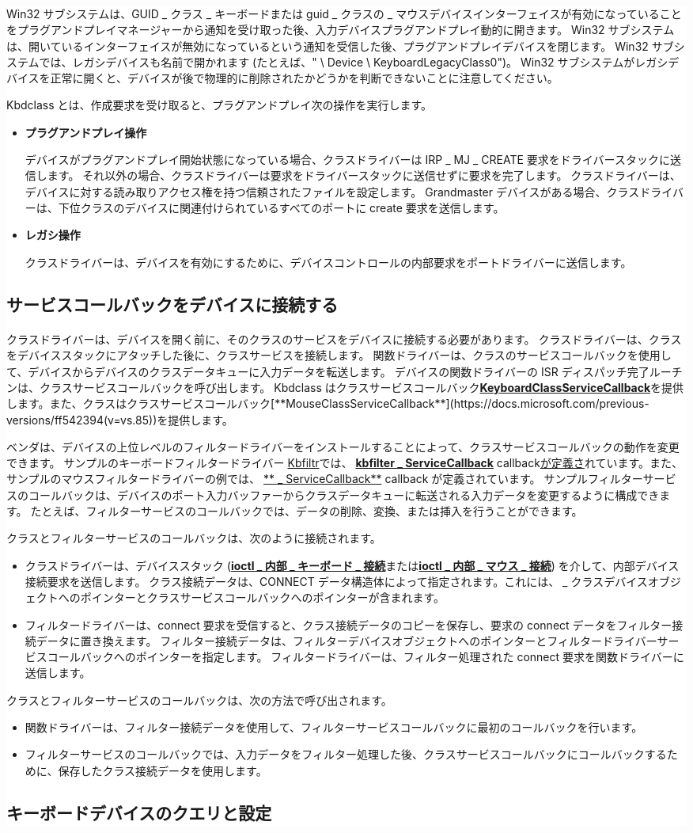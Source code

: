 Win32 サブシステムは、GUID \_ クラス \_ キーボードまたは guid \_ クラスの \_ マウスデバイスインターフェイスが有効になっていることをプラグアンドプレイマネージャーから通知を受け取った後、入力デバイスプラグアンドプレイ動的に開きます。 Win32 サブシステムは、開いているインターフェイスが無効になっているという通知を受信した後、プラグアンドプレイデバイスを閉じます。 Win32 サブシステムでは、レガシデバイスも名前で開かれます (たとえば、" \\ Device \\ KeyboardLegacyClass0")。 Win32 サブシステムがレガシデバイスを正常に開くと、デバイスが後で物理的に削除されたかどうかを判断できないことに注意してください。

Kbdclass とは、作成要求を受け取ると、プラグアンドプレイ次の操作を実行します。

- **プラグアンドプレイ操作**

    デバイスがプラグアンドプレイ開始状態になっている場合、クラスドライバーは IRP \_ MJ \_ CREATE 要求をドライバースタックに送信します。 それ以外の場合、クラスドライバーは要求をドライバースタックに送信せずに要求を完了します。 クラスドライバーは、デバイスに対する読み取りアクセス権を持つ信頼されたファイルを設定します。 Grandmaster デバイスがある場合、クラスドライバーは、下位クラスのデバイスに関連付けられているすべてのポートに create 要求を送信します。

- **レガシ操作**

    クラスドライバーは、デバイスを有効にするために、デバイスコントロールの内部要求をポートドライバーに送信します。

## <a name="connect-a-service-callback-to-a-device"></a>サービスコールバックをデバイスに接続する

クラスドライバーは、デバイスを開く前に、そのクラスのサービスをデバイスに接続する必要があります。 クラスドライバーは、クラスをデバイススタックにアタッチした後に、クラスサービスを接続します。 関数ドライバーは、クラスのサービスコールバックを使用して、デバイスからデバイスのクラスデータキューに入力データを転送します。 デバイスの関数ドライバーの ISR ディスパッチ完了ルーチンは、クラスサービスコールバックを呼び出します。 Kbdclass はクラスサービスコールバック[**KeyboardClassServiceCallback**](https://docs.microsoft.com/previous-versions/ff542324(v=vs.85))を提供します。また、クラスはクラスサービスコールバック[**MouseClassServiceCallback**](https://docs.microsoft.com/previous-versions/ff542394(v=vs.85))を提供します。

ベンダは、デバイスの上位レベルのフィルタードライバーをインストールすることによって、クラスサービスコールバックの動作を変更できます。 サンプルのキーボードフィルタードライバー [Kbfiltr](https://docs.microsoft.com/samples/microsoft/windows-driver-samples/keyboard-input-wdf-filter-driver-kbfiltr/)では、 [**kbfilter \_ ServiceCallback**](https://docs.microsoft.com/previous-versions/ff542297(v=vs.85)) callback[が定義さ](https://docs.microsoft.com/samples/microsoft/windows-driver-samples/mouse-input-wdf-filter-driver-moufiltr/)れています。また、サンプルのマウスフィルタードライバーの例では、 [** \_ ServiceCallback**](https://docs.microsoft.com/previous-versions/ff542380(v=vs.85)) callback が定義されています。 サンプルフィルターサービスのコールバックは、デバイスのポート入力バッファーからクラスデータキューに転送される入力データを変更するように構成できます。 たとえば、フィルターサービスのコールバックでは、データの削除、変換、または挿入を行うことができます。

クラスとフィルターサービスのコールバックは、次のように接続されます。

- クラスドライバーは、デバイススタック ([**ioctl \_ 内部 \_ キーボード \_ 接続**](https://docs.microsoft.com/windows-hardware/drivers/ddi/kbdmou/ni-kbdmou-ioctl_internal_keyboard_connect)または[**ioctl \_ 内部 \_ マウス \_ 接続**](https://docs.microsoft.com/windows-hardware/drivers/ddi/kbdmou/ni-kbdmou-ioctl_internal_mouse_connect)) を介して、内部デバイス接続要求を送信します。 クラス接続データは、CONNECT データ構造体によって指定されます。これには、 \_ クラスデバイスオブジェクトへのポインターとクラスサービスコールバックへのポインターが含まれます。

- フィルタードライバーは、connect 要求を受信すると、クラス接続データのコピーを保存し、要求の connect データをフィルター接続データに置き換えます。 フィルター接続データは、フィルターデバイスオブジェクトへのポインターとフィルタードライバーサービスコールバックへのポインターを指定します。 フィルタードライバーは、フィルター処理された connect 要求を関数ドライバーに送信します。

クラスとフィルターサービスのコールバックは、次の方法で呼び出されます。

- 関数ドライバーは、フィルター接続データを使用して、フィルターサービスコールバックに最初のコールバックを行います。

- フィルターサービスのコールバックでは、入力データをフィルター処理した後、クラスサービスコールバックにコールバックするために、保存したクラス接続データを使用します。

## <a name="query-and-set-a-keyboard-device"></a>キーボードデバイスのクエリと設定
